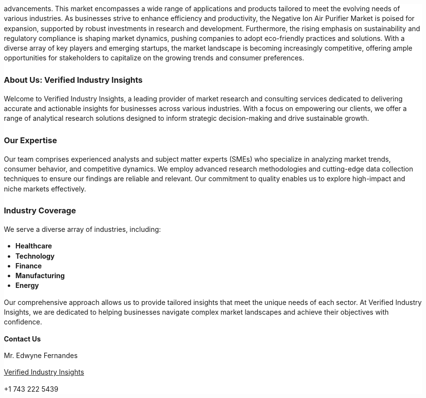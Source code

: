 advancements. This market encompasses a wide range of applications and products tailored to meet the evolving needs of various industries. As businesses strive to enhance efficiency and productivity, the Negative Ion Air Purifier Market is poised for expansion, supported by robust investments in research and development. Furthermore, the rising emphasis on sustainability and regulatory compliance is shaping market dynamics, pushing companies to adopt eco-friendly practices and solutions. With a diverse array of key players and emerging startups, the market landscape is becoming increasingly competitive, offering ample opportunities for stakeholders to capitalize on the growing trends and consumer preferences.</p><h3>About Us: Verified Industry Insights</h3><p>Welcome to Verified Industry Insights, a leading provider of market research and consulting services dedicated to delivering accurate and actionable insights for businesses across various industries. With a focus on empowering our clients, we offer a range of analytical research solutions designed to inform strategic decision-making and drive sustainable growth.</p><h3>Our Expertise</h3><p>Our team comprises experienced analysts and subject matter experts (SMEs) who specialize in analyzing market trends, consumer behavior, and competitive dynamics. We employ advanced research methodologies and cutting-edge data collection techniques to ensure our findings are reliable and relevant. Our commitment to quality enables us to explore high-impact and niche markets effectively.</p><h3>Industry Coverage</h3><p>We serve a diverse array of industries, including:</p><ul><li><strong>Healthcare</strong></li><li><strong>Technology</strong></li><li><strong>Finance</strong></li><li><strong>Manufacturing</strong></li><li><strong>Energy</strong></li></ul><p>Our comprehensive approach allows us to provide tailored insights that meet the unique needs of each sector. At Verified Industry Insights, we are dedicated to helping businesses navigate complex market landscapes and achieve their objectives with confidence.</p><p><strong>Contact Us</strong></p><p>Mr. Edwyne Fernandes</p><p><a href="https://www.verifiedindustryinsights.com/">Verified Industry Insights</a></p><p>+1 743 222 5439</p>
